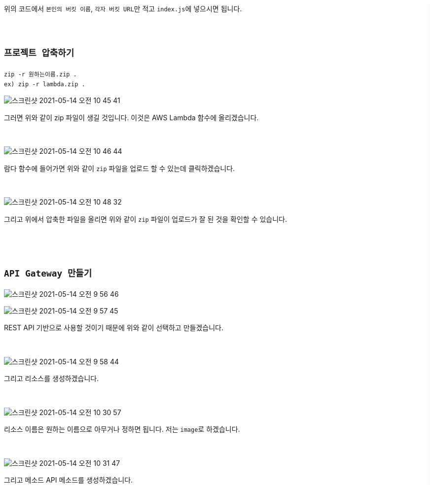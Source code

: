 위의 코드에서 `본인의 버킷 이름`, `각자 버킷 URL`만 적고 `index.js`에 넣으시면 됩니다.

<br>

## `프로젝트 압축하기`

```
zip -r 원하는이름.zip .
ex) zip -r lambda.zip .
```

![스크린샷 2021-05-14 오전 10 45 41](https://user-images.githubusercontent.com/45676906/118208355-92c43a80-b4a1-11eb-9b57-4286997e058d.png)

그러면 위와 같이 zip 파일이 생길 것입니다. 이것은 AWS Lambda 함수에 올리겠습니다.

<br>

![스크린샷 2021-05-14 오전 10 46 44](https://user-images.githubusercontent.com/45676906/118208460-c2734280-b4a1-11eb-9fd7-c14469344819.png)

람다 함수에 들어가면 위와 같이 `zip` 파일을 업로드 할 수 있는데 클릭하겠습니다. 

<br>

![스크린샷 2021-05-14 오전 10 48 32](https://user-images.githubusercontent.com/45676906/118208595-01a19380-b4a2-11eb-9116-a330704bb745.png)

그리고 위에서 압축한 파일을 올리면 위와 같이 `zip` 파일이 업로드가 잘 된 것을 확인할 수 있습니다.

<br>

<br>

## `API Gateway 만들기`

![스크린샷 2021-05-14 오전 9 56 46](https://user-images.githubusercontent.com/45676906/118205183-bfc11f00-b49a-11eb-827c-4887adb6bb80.png)

![스크린샷 2021-05-14 오전 9 57 45](https://user-images.githubusercontent.com/45676906/118205262-e41cfb80-b49a-11eb-83c5-8d47419b72e7.png)

REST API 기반으로 사용할 것이기 때문에 위와 같이 선택하고 만들겠습니다. 

<br>

![스크린샷 2021-05-14 오전 9 58 44](https://user-images.githubusercontent.com/45676906/118205328-0a429b80-b49b-11eb-93d9-1909b222eb0a.png)

그리고 리소스를 생성하겠습니다.

<br>

![스크린샷 2021-05-14 오전 10 30 57](https://user-images.githubusercontent.com/45676906/118207378-80490180-b49f-11eb-8ec5-95c791e70eb3.png)

리소스 이름은 원하는 이름으로 아무거나 정하면 됩니다. 저는 `image`로 하겠습니다.

<br>

![스크린샷 2021-05-14 오전 10 31 47](https://user-images.githubusercontent.com/45676906/118207462-af5f7300-b49f-11eb-9cbc-8c2e2a36ce0c.png)

그리고 메소드 API 메소드를 생성하겠습니다. 
